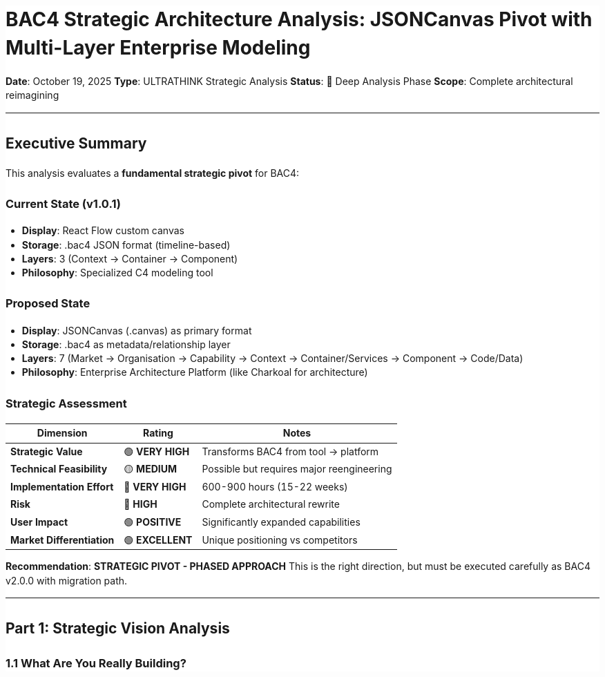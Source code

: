 # BAC4 Strategic Architecture Analysis: JSONCanvas Pivot with Multi-Layer Enterprise Modeling

**Date**: October 19, 2025
**Type**: ULTRATHINK Strategic Analysis
**Status**: 🔬 Deep Analysis Phase
**Scope**: Complete architectural reimagining

---

## Executive Summary

This analysis evaluates a **fundamental strategic pivot** for BAC4:

### Current State (v1.0.1)
- **Display**: React Flow custom canvas
- **Storage**: .bac4 JSON format (timeline-based)
- **Layers**: 3 (Context → Container → Component)
- **Philosophy**: Specialized C4 modeling tool

### Proposed State
- **Display**: JSONCanvas (.canvas) as primary format
- **Storage**: .bac4 as metadata/relationship layer
- **Layers**: 7 (Market → Organisation → Capability → Context → Container/Services → Component → Code/Data)
- **Philosophy**: Enterprise Architecture Platform (like Charkoal for architecture)

### Strategic Assessment

| Dimension | Rating | Notes |
|-----------|--------|-------|
| **Strategic Value** | 🟢 **VERY HIGH** | Transforms BAC4 from tool → platform |
| **Technical Feasibility** | 🟡 **MEDIUM** | Possible but requires major reengineering |
| **Implementation Effort** | 🔴 **VERY HIGH** | 600-900 hours (15-22 weeks) |
| **Risk** | 🔴 **HIGH** | Complete architectural rewrite |
| **User Impact** | 🟢 **POSITIVE** | Significantly expanded capabilities |
| **Market Differentiation** | 🟢 **EXCELLENT** | Unique positioning vs competitors |

**Recommendation**: **STRATEGIC PIVOT - PHASED APPROACH**
This is the right direction, but must be executed carefully as BAC4 v2.0.0 with migration path.

---

## Part 1: Strategic Vision Analysis

### 1.1 What Are You Really Building?
